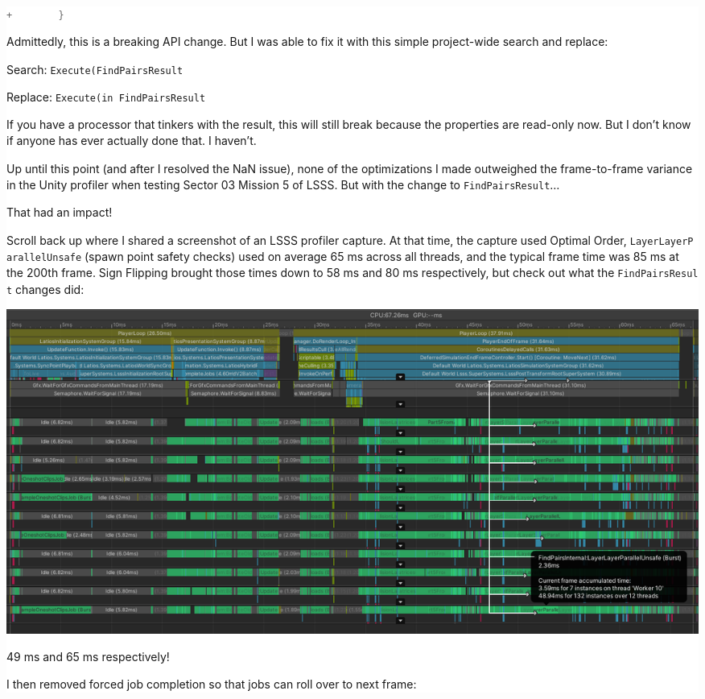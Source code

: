 ```csharp
+        }
```

Admittedly, this is a breaking API change. But I was able to fix it with this
simple project-wide search and replace:

Search: `Execute(FindPairsResult `

Replace: `Execute(in FindPairsResult`

If you have a processor that tinkers with the result, this will still break
because the properties are read-only now. But I don’t know if anyone has ever
actually done that. I haven’t.

Up until this point (and after I resolved the NaN issue), none of the
optimizations I made outweighed the frame-to-frame variance in the Unity
profiler when testing Sector 03 Mission 5 of LSSS. But with the change to
`FindPairsResult`…

That had an impact!

Scroll back up where I shared a screenshot of an LSSS profiler capture. At that
time, the capture used Optimal Order, `LayerLayerParallelUnsafe` (spawn point
safety checks) used on average 65 ms across all threads, and the typical frame
time was 85 ms at the 200th frame. Sign Flipping brought those times down to 58
ms and 80 ms respectively, but check out what the `FindPairsResult` changes did:

![](media/a74d1cd8dd7a507a326eece728a061c4.png)

49 ms and 65 ms respectively!

I then removed forced job completion so that jobs can roll over to next frame:
